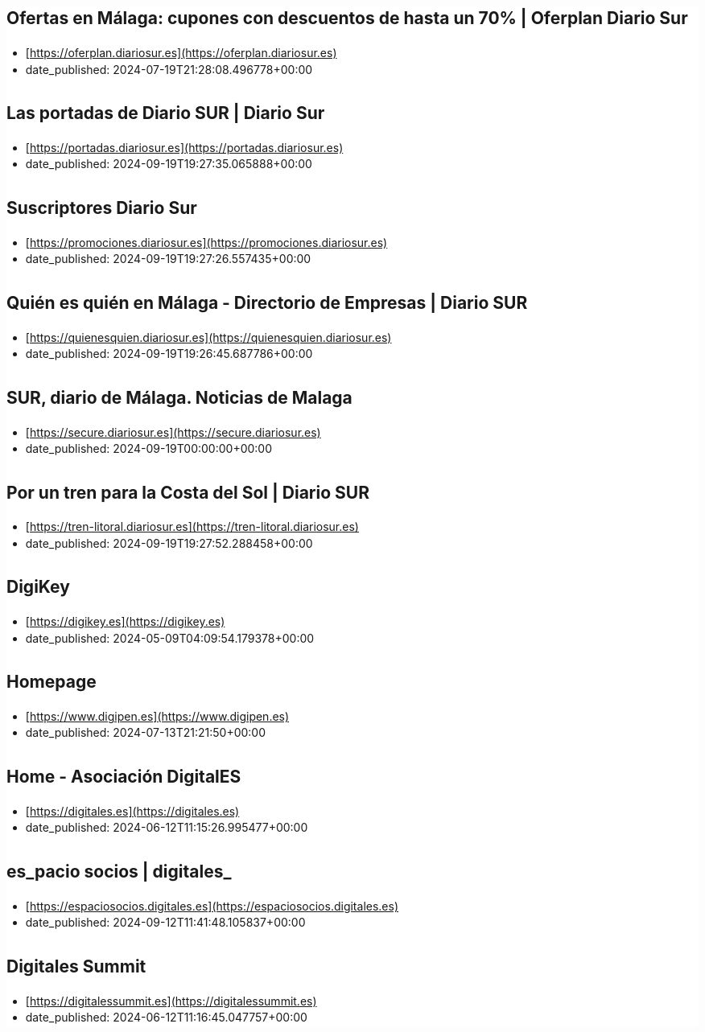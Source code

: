  ## Ofertas en Málaga: cupones con descuentos de hasta un 70% | Oferplan Diario Sur
 - [https://oferplan.diariosur.es](https://oferplan.diariosur.es)
 - date_published: 2024-07-19T21:28:08.496778+00:00

 ## Las portadas de Diario SUR | Diario Sur
 - [https://portadas.diariosur.es](https://portadas.diariosur.es)
 - date_published: 2024-09-19T19:27:35.065888+00:00

 ## Suscriptores Diario Sur
 - [https://promociones.diariosur.es](https://promociones.diariosur.es)
 - date_published: 2024-09-19T19:27:26.557435+00:00

 ## Quién es quién en Málaga - Directorio de Empresas | Diario SUR
 - [https://quienesquien.diariosur.es](https://quienesquien.diariosur.es)
 - date_published: 2024-09-19T19:26:45.687786+00:00

 ## SUR, diario de Málaga. Noticias de Malaga
 - [https://secure.diariosur.es](https://secure.diariosur.es)
 - date_published: 2024-09-19T00:00:00+00:00

 ## Por un tren para la Costa del Sol | Diario SUR
 - [https://tren-litoral.diariosur.es](https://tren-litoral.diariosur.es)
 - date_published: 2024-09-19T19:27:52.288458+00:00

 ## DigiKey
 - [https://digikey.es](https://digikey.es)
 - date_published: 2024-05-09T04:09:54.179378+00:00

 ## Homepage
 - [https://www.digipen.es](https://www.digipen.es)
 - date_published: 2024-07-13T21:21:50+00:00

 ## Home - Asociación DigitalES
 - [https://digitales.es](https://digitales.es)
 - date_published: 2024-06-12T11:15:26.995477+00:00

 ## es_pacio socios | digitales_
 - [https://espaciosocios.digitales.es](https://espaciosocios.digitales.es)
 - date_published: 2024-09-12T11:41:48.105837+00:00

 ## Digitales Summit
 - [https://digitalessummit.es](https://digitalessummit.es)
 - date_published: 2024-06-12T11:16:45.047757+00:00
